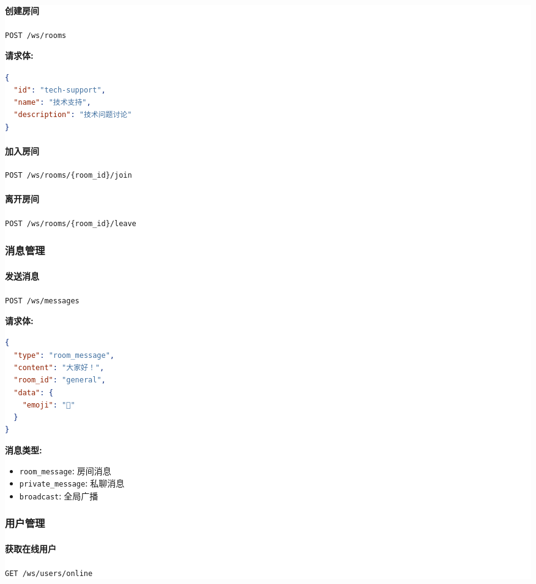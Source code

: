 #### 创建房间
```
POST /ws/rooms
```

**请求体:**
```json
{
  "id": "tech-support",
  "name": "技术支持",
  "description": "技术问题讨论"
}
```

#### 加入房间
```
POST /ws/rooms/{room_id}/join
```

#### 离开房间
```
POST /ws/rooms/{room_id}/leave
```

### 消息管理

#### 发送消息
```
POST /ws/messages
```

**请求体:**
```json
{
  "type": "room_message",
  "content": "大家好！",
  "room_id": "general",
  "data": {
    "emoji": "👋"
  }
}
```

**消息类型:**
- `room_message`: 房间消息
- `private_message`: 私聊消息
- `broadcast`: 全局广播

### 用户管理

#### 获取在线用户
```
GET /ws/users/online
```
